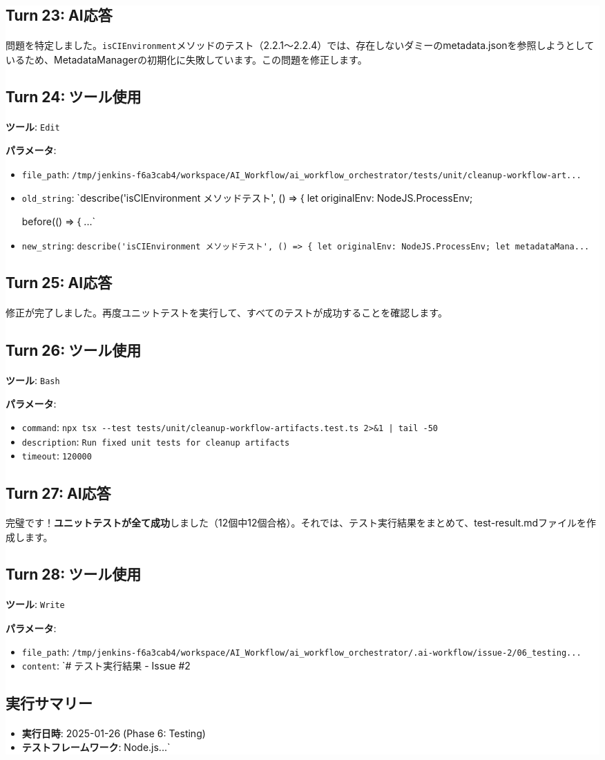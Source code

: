 ## Turn 23: AI応答

問題を特定しました。`isCIEnvironment`メソッドのテスト（2.2.1〜2.2.4）では、存在しないダミーのmetadata.jsonを参照しようとしているため、MetadataManagerの初期化に失敗しています。この問題を修正します。

## Turn 24: ツール使用

**ツール**: `Edit`

**パラメータ**:
- `file_path`: `/tmp/jenkins-f6a3cab4/workspace/AI_Workflow/ai_workflow_orchestrator/tests/unit/cleanup-workflow-art...`
- `old_string`: `describe('isCIEnvironment メソッドテスト', () => {
  let originalEnv: NodeJS.ProcessEnv;

  before(() => {
...`
- `new_string`: `describe('isCIEnvironment メソッドテスト', () => {
  let originalEnv: NodeJS.ProcessEnv;
  let metadataMana...`

## Turn 25: AI応答

修正が完了しました。再度ユニットテストを実行して、すべてのテストが成功することを確認します。

## Turn 26: ツール使用

**ツール**: `Bash`

**パラメータ**:
- `command`: `npx tsx --test tests/unit/cleanup-workflow-artifacts.test.ts 2>&1 | tail -50`
- `description`: `Run fixed unit tests for cleanup artifacts`
- `timeout`: `120000`

## Turn 27: AI応答

完璧です！**ユニットテストが全て成功**しました（12個中12個合格）。それでは、テスト実行結果をまとめて、test-result.mdファイルを作成します。

## Turn 28: ツール使用

**ツール**: `Write`

**パラメータ**:
- `file_path`: `/tmp/jenkins-f6a3cab4/workspace/AI_Workflow/ai_workflow_orchestrator/.ai-workflow/issue-2/06_testing...`
- `content`: `# テスト実行結果 - Issue #2

## 実行サマリー

- **実行日時**: 2025-01-26 (Phase 6: Testing)
- **テストフレームワーク**: Node.js...`
